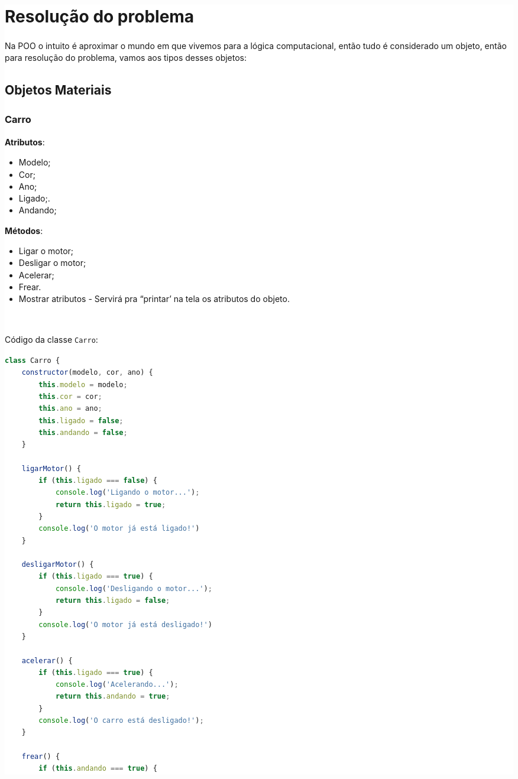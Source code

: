 # Resolução do problema

Na POO o intuito é aproximar o mundo em que vivemos para a lógica computacional, então tudo é considerado um objeto, então para resolução do problema, vamos aos tipos desses objetos:

## Objetos Materiais

### Carro

**Atributos**:

- Modelo;
- Cor;
- Ano;
- Ligado;.
- Andando;

**Métodos**:

- Ligar o motor;
- Desligar o motor;
- Acelerar;
- Frear.
- Mostrar atributos - Servirá pra “printar’ na tela os atributos do objeto.

<br>

Código da classe `Carro`:

```jsx
class Carro {
    constructor(modelo, cor, ano) {
        this.modelo = modelo;
        this.cor = cor;
        this.ano = ano;
        this.ligado = false;
        this.andando = false;
    }

    ligarMotor() {
        if (this.ligado === false) {
            console.log('Ligando o motor...');
            return this.ligado = true;
        }
        console.log('O motor já está ligado!')
    }

    desligarMotor() {
        if (this.ligado === true) {
            console.log('Desligando o motor...');
            return this.ligado = false;
        }
        console.log('O motor já está desligado!')
    }

    acelerar() {
        if (this.ligado === true) {
            console.log('Acelerando...');
            return this.andando = true;
        }
        console.log('O carro está desligado!');
    }

    frear() {
        if (this.andando === true) {
```